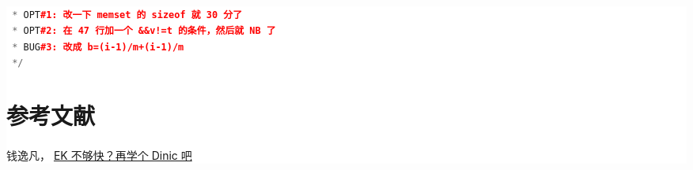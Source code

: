 ```cpp
 * OPT#1: 改一下 memset 的 sizeof 就 30 分了
 * OPT#2: 在 47 行加一个 &&v!=t 的条件，然后就 NB 了
 * BUG#3: 改成 b=(i-1)/m+(i-1)/m
 */

```

# 参考文献

钱逸凡， [EK 不够快？再学个 Dinic 吧](https://www.luogu.org/blog/ONE-PIECE/wang-lao-liu-jiang-xie-zhi-dinic)